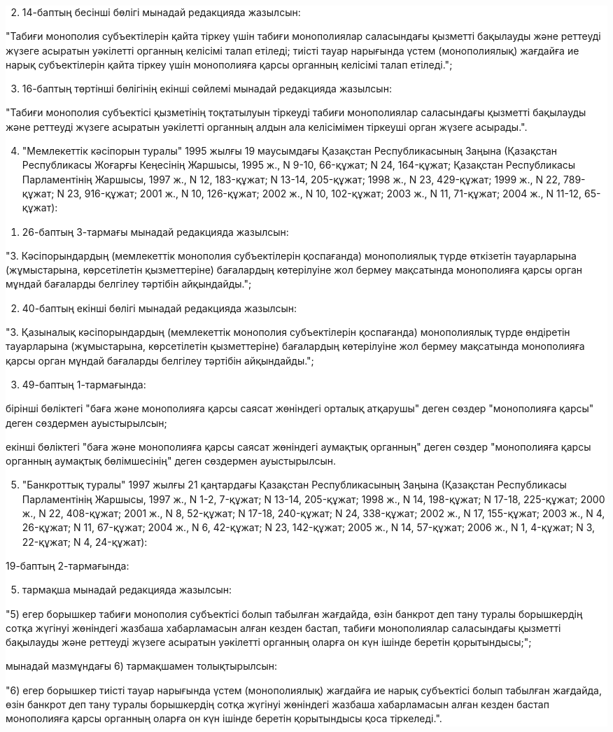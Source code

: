 2) 14-баптың бесiншi бөлiгi мынадай редакцияда жазылсын:

"Табиғи монополия субъектiлерiн қайта тiркеу үшiн табиғи монополиялар саласындағы қызметтi бақылауды және реттеудi жүзеге асыратын уәкiлеттi органның келiсiмi талап етiледi; тиiстi тауар нарығында үстем (монополиялық) жағдайға ие нарық субъектiлерiн қайта тiркеу үшiн монополияға қарсы органның келiсiмi талап етіледi.";

3) 16-баптың төртiншi бөлiгiнiң екiншi сөйлемi мынадай редакцияда жазылсын:

"Табиғи монополия субъектiсi қызметiнiң тоқтатылуын тiркеудi табиғи монополиялар саласындағы қызметтi бақылауды және реттеудi жүзеге асыратын уәкiлеттi органның алдын ала келiсiмiмен тiркеушi орган жүзеге асырады.".

4. "Мемлекеттiк кәсiпорын туралы" 1995 жылғы 19 маусымдағы Қазақстан Республикасының Заңына (Қазақстан Республикасы Жоғарғы Кеңесiнiң Жаршысы, 1995 ж., N 9-10, 66-құжат; N 24, 164-құжат; Қазақстан Республикасы Парламентiнiң Жаршысы, 1997 ж., N 12, 183-құжат; N 13-14, 205-құжат; 1998 ж., N 23, 429-құжат; 1999 ж., N 22, 789-құжат; N 23, 916-құжат; 2001 ж., N 10, 126-құжат; 2002 ж., N 10, 102-құжат; 2003 ж., N 11, 71-құжат; 2004 ж., N 11-12, 65-құжат):

1) 26-баптың 3-тармағы мынадай редакцияда жазылсын:

"3. Кәсiпорындардың (мемлекеттiк монополия субъектiлерiн қоспағанда) монополиялық түрде өткiзетiн тауарларына (жұмыстарына, көрсетiлетiн қызметтерiне) бағалардың көтерiлуiне жол бермеу мақсатында монополияға қарсы орган мұндай бағаларды белгiлеу тәртiбiн айқындайды.";

2) 40-баптың екiншi бөлiгi мынадай редакцияда жазылсын:

"3. Қазыналық кәсiпорындардың (мемлекеттiк монополия субъектiлерiн қоспағанда) монополиялық түрде өндiретiн тауарларына (жұмыстарына, көрсетiлетiн қызметтерiне) бағалардың көтерiлуiне жол бермеу мақсатында монополияға қарсы орган мұндай бағаларды белгiлеу тәртiбiн айқындайды.";

3) 49-баптың 1-тармағында:

бiрiншi бөлiктегi "баға және монополияға қарсы саясат жөнiндегi орталық атқарушы" деген сөздер "монополияға қарсы" деген сөздермен ауыстырылсын;

екiншi бөлiктегi "баға және монополияға қарсы саясат жөнiндегi аумақтық органның" деген сөздер "монополияға қарсы органның аумақтық бөлiмшесiнiң" деген сөздермен ауыстырылсын.

5. "Банкроттық туралы" 1997 жылғы 21 қаңтардағы Қазақстан Республикасының Заңына (Қазақстан Республикасы Парламентiнiң Жаршысы, 1997 ж., N 1-2, 7-құжат; N 13-14, 205-құжат; 1998 ж., N 14, 198-құжат; N 17-18, 225-құжат; 2000 ж., N 22, 408-құжат; 2001 ж., N 8, 52-құжат; N 17-18, 240-құжат; N 24, 338-құжат; 2002 ж., N 17, 155-құжат; 2003 ж., N 4, 26-құжат; N 11, 67-құжат; 2004 ж., N 6, 42-құжат; N 23, 142-құжат; 2005 ж., N 14, 57-құжат; 2006 ж., N 1, 4-құжат; N 3, 22-құжат; N 4, 24-құжат):

19-баптың 2-тармағында:

5) тармақша мынадай редакцияда жазылсын:

"5) егер борышкер табиғи монополия субъектiсi болып табылған жағдайда, өзiн банкрот деп тану туралы борышкердiң сотқа жүгiнуi жөнiндегi жазбаша хабарламасын алған кезден бастап, табиғи монополиялар саласындағы қызметтi бақылауды және реттеудi жүзеге асыратын уәкiлеттi органның оларға он күн iшiнде беретiн қорытындысы;";

мынадай мазмұндағы 6) тармақшамен толықтырылсын:

"6) егер борышкер тиiстi тауар нарығында үстем (монополиялық) жағдайға ие нарық субъектiсi болып табылған жағдайда, өзiн банкрот деп тану туралы борышкердiң сотқа жүгiнуi жөнiндегi жазбаша хабарламасын алған кезден бастап монополияға қарсы органның оларға он күн iшiнде беретiн қорытындысы қоса тiркеледi.".
